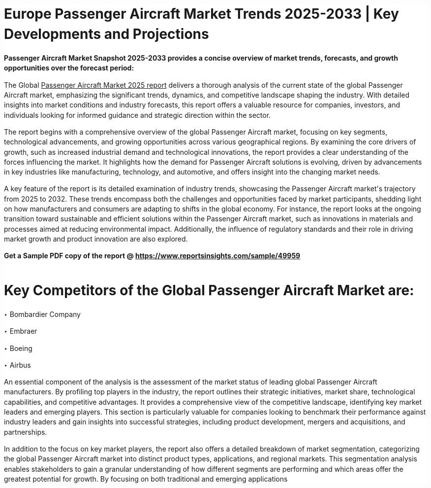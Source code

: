 # Europe Passenger Aircraft Market Trends 2025-2033 | Key Developments and Projections

<strong>Passenger Aircraft Market Snapshot 2025-2033 provides a concise overview of market trends, forecasts, and growth opportunities over the forecast period:</strong>

The Global <a href=https://www.reportsinsights.com/sample/49959>Passenger Aircraft Market 2025 report</a> delivers a thorough analysis of the current state of the global Passenger Aircraft market, emphasizing the significant trends, dynamics, and competitive landscape shaping the industry. With detailed insights into market conditions and industry forecasts, this report offers a valuable resource for companies, investors, and individuals looking for informed guidance and strategic direction within the sector.

The report begins with a comprehensive overview of the global Passenger Aircraft market, focusing on key segments, technological advancements, and growing opportunities across various geographical regions. By examining the core drivers of growth, such as increased industrial demand and technological innovations, the report provides a clear understanding of the forces influencing the market. It highlights how the demand for Passenger Aircraft solutions is evolving, driven by advancements in key industries like manufacturing, technology, and automotive, and offers insight into the changing market needs.

A key feature of the report is its detailed examination of industry trends, showcasing the Passenger Aircraft market's trajectory from 2025 to 2032. These trends encompass both the challenges and opportunities faced by market participants, shedding light on how manufacturers and consumers are adapting to shifts in the global economy. For instance, the report looks at the ongoing transition toward sustainable and efficient solutions within the Passenger Aircraft market, such as innovations in materials and processes aimed at reducing environmental impact. Additionally, the influence of regulatory standards and their role in driving market growth and product innovation are also explored.

<strong>Get a Sample PDF copy of the report @ <a href=https://www.reportsinsights.com/sample/49959>https://www.reportsinsights.com/sample/49959</a></strong>

# <strong>Key Competitors of the Global Passenger Aircraft Market are:</strong>

‣ Bombardier Company

‣ Embraer

‣ Boeing

‣ Airbus

An essential component of the analysis is the assessment of the market status of leading global Passenger Aircraft manufacturers. By profiling top players in the industry, the report outlines their strategic initiatives, market share, technological capabilities, and competitive advantages. It provides a comprehensive view of the competitive landscape, identifying key market leaders and emerging players. This section is particularly valuable for companies looking to benchmark their performance against industry leaders and gain insights into successful strategies, including product development, mergers and acquisitions, and partnerships.

In addition to the focus on key market players, the report also offers a detailed breakdown of market segmentation, categorizing the global Passenger Aircraft market into distinct product types, applications, and regional markets. This segmentation analysis enables stakeholders to gain a granular understanding of how different segments are performing and which areas offer the greatest potential for growth. By focusing on both traditional and emerging applications
